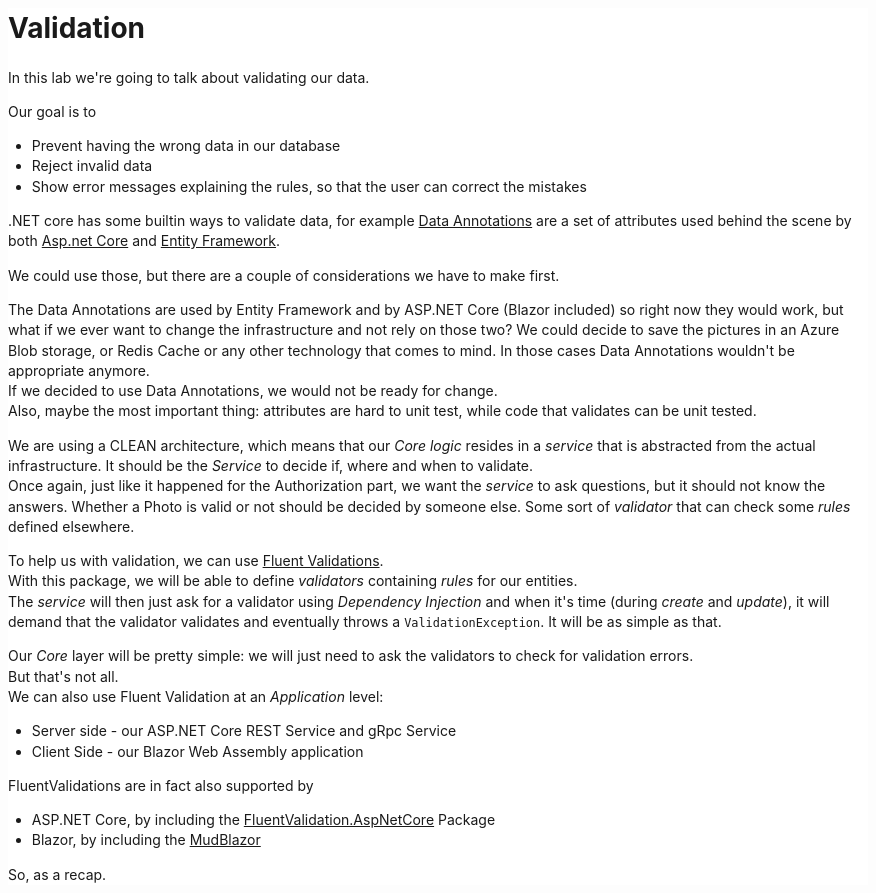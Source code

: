 # Validation

In this lab we're going to talk about validating our data.  

Our goal is to 
- Prevent having the wrong data in our database
- Reject invalid data
- Show error messages explaining the rules, so that the user can correct the mistakes

.NET core has some builtin ways to validate data, for example [Data Annotations](https://learn.microsoft.com/en-us/dotnet/api/system.componentmodel.dataannotations?view=net-7.0) are a set of attributes used behind the scene by both [Asp.net Core](https://learn.microsoft.com/en-us/aspnet/core/mvc/models/validation?view=aspnetcore-7.0) and [Entity Framework](https://learn.microsoft.com/en-us/ef/core/modeling/#use-data-annotations-to-configure-a-model).

We could use those, but there are a couple of considerations we have to make first.  

The Data Annotations are used by Entity Framework and by ASP.NET Core (Blazor included) so right now they would work, but what if we ever want to change the infrastructure and not rely on those two? We could decide to save the pictures in an Azure Blob storage, or Redis Cache or any other technology that comes to mind. In those cases Data Annotations wouldn't be appropriate anymore.  
If we decided to use Data Annotations, we would not be ready for change.  
Also, maybe the most important thing: attributes are hard to unit test, while code that validates can be unit tested.  

We are using a CLEAN architecture, which means that our *Core logic* resides in a *service* that is abstracted from the actual infrastructure. 
It should be the *Service* to decide if, where and when to validate.  
Once again, just like it happened for the Authorization part, we want the *service* to ask questions, but it should not know the answers. Whether a Photo is valid or not should be decided by someone else. Some sort of *validator* that can check some *rules* defined elsewhere.

To help us with validation, we can use [Fluent Validations](https://docs.fluentvalidation.net/en/latest/index.html).  
With this package, we will be able to define *validators* containing *rules* for our entities.  
The *service* will then just ask for a validator using *Dependency Injection* and when it's time (during *create* and *update*), it will demand that the validator validates and eventually throws a `ValidationException`. It will be as simple as that.  

Our *Core* layer will be pretty simple: we will just need to ask the validators to check for validation errors.  
But that's not all.  
We can also use Fluent Validation at an *Application* level: 
- Server side - our ASP.NET Core REST Service and gRpc Service
- Client Side - our Blazor Web Assembly application

FluentValidations are in fact also supported by
- ASP.NET Core, by including the [FluentValidation.AspNetCore](https://docs.fluentvalidation.net/en/latest/aspnet.html#asp-net-core)  Package
- Blazor, by including the [MudBlazor](https://mudblazor.com/components/form#using-fluent-validation)

So, as a recap.
